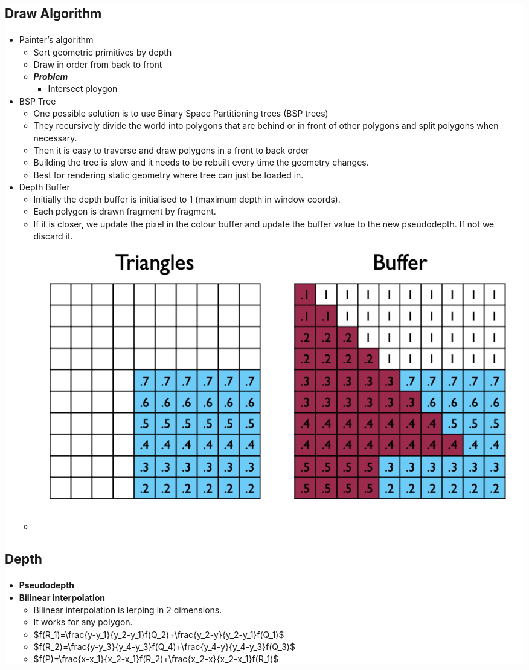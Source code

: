 ## Draw Algorithm 

- Painter’s algorithm
  + Sort geometric primitives by depth
  + Draw in order from back to front
  + ***Problem***
    - Intersect ploygon
- BSP Tree
  - One possible solution is to use Binary Space Partitioning trees (BSP trees)
  - They recursively divide the world into polygons that are behind or in front of other polygons and split polygons when necessary.
  - Then it is easy to traverse and draw polygons in a front to back order
  - Building the tree is slow and it needs to be rebuilt every time the geometry changes.
  - Best for rendering static geometry where tree can just be loaded in.
- Depth Buffer
  - Initially the depth buffer is initialised to 1 (maximum depth in window coords).
  - Each polygon is drawn fragment by fragment.
  - If it is closer, we update the pixel in the colour buffer and update the buffer value to the new pseudodepth. If not we discard it.
  - ![19](./image/19.png)

## Depth

- **Pseudodepth**
- **Bilinear interpolation**
  - Bilinear interpolation is lerping in 2 dimensions.
  - It works for any polygon.
  - $f(R_1)=\frac{y-y_1}{y_2-y_1}f(Q_2)+\frac{y_2-y}{y_2-y_1}f(Q_1)$
  - $f(R_2)=\frac{y-y_3}{y_4-y_3}f(Q_4)+\frac{y_4-y}{y_4-y_3}f(Q_3)$
  - $f(P)=\frac{x-x_1}{x_2-x_1}f(R_2)+\frac{x_2-x}{x_2-x_1}f(R_1)$